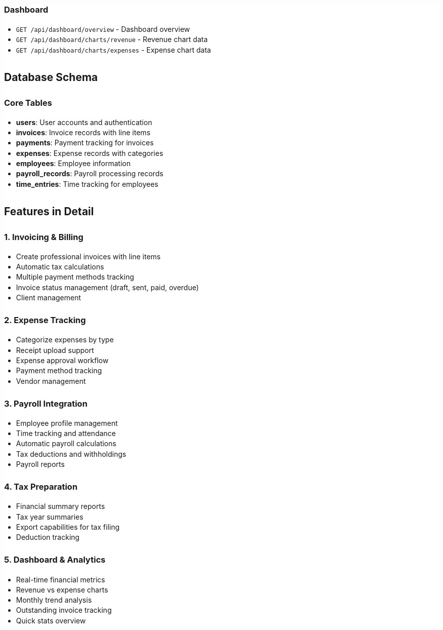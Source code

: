 ### Dashboard
- `GET /api/dashboard/overview` - Dashboard overview
- `GET /api/dashboard/charts/revenue` - Revenue chart data
- `GET /api/dashboard/charts/expenses` - Expense chart data

## Database Schema

### Core Tables
- **users**: User accounts and authentication
- **invoices**: Invoice records with line items
- **payments**: Payment tracking for invoices
- **expenses**: Expense records with categories
- **employees**: Employee information
- **payroll_records**: Payroll processing records
- **time_entries**: Time tracking for employees

## Features in Detail

### 1. Invoicing & Billing
- Create professional invoices with line items
- Automatic tax calculations
- Multiple payment methods tracking
- Invoice status management (draft, sent, paid, overdue)
- Client management

### 2. Expense Tracking
- Categorize expenses by type
- Receipt upload support
- Expense approval workflow
- Payment method tracking
- Vendor management

### 3. Payroll Integration
- Employee profile management
- Time tracking and attendance
- Automatic payroll calculations
- Tax deductions and withholdings
- Payroll reports

### 4. Tax Preparation
- Financial summary reports
- Tax year summaries
- Export capabilities for tax filing
- Deduction tracking

### 5. Dashboard & Analytics
- Real-time financial metrics
- Revenue vs expense charts
- Monthly trend analysis
- Outstanding invoice tracking
- Quick stats overview
